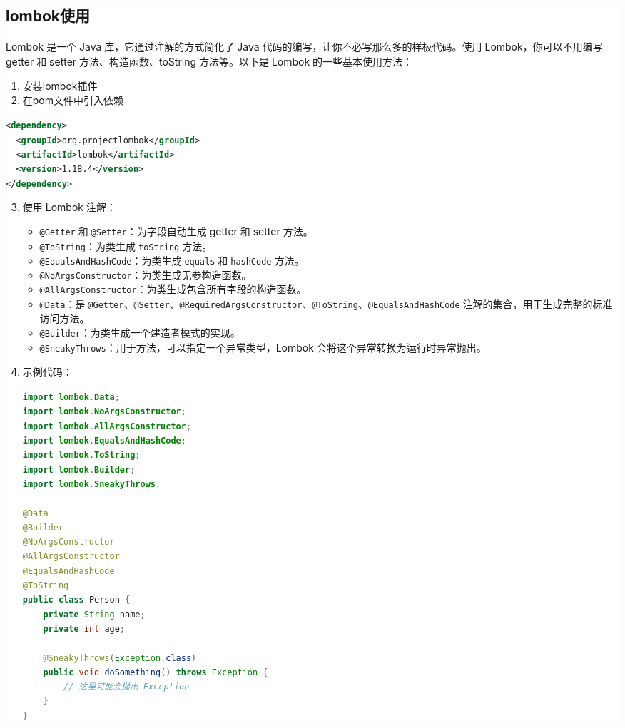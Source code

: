 ```xml
```

## lombok使用
Lombok 是一个 Java 库，它通过注解的方式简化了 Java 代码的编写，让你不必写那么多的样板代码。使用 Lombok，你可以不用编写 getter 和 setter 方法、构造函数、toString 方法等。以下是 Lombok 的一些基本使用方法：
1. 安装lombok插件
2. 在pom文件中引入依赖
```xml
<dependency>
  <groupId>org.projectlombok</groupId>
  <artifactId>lombok</artifactId>
  <version>1.18.4</version>
</dependency>
```
3. 使用 Lombok 注解：
   - `@Getter` 和 `@Setter`：为字段自动生成 getter 和 setter 方法。
   - `@ToString`：为类生成 `toString` 方法。
   - `@EqualsAndHashCode`：为类生成 `equals` 和 `hashCode` 方法。
   - `@NoArgsConstructor`：为类生成无参构造函数。
   - `@AllArgsConstructor`：为类生成包含所有字段的构造函数。
   - `@Data`：是 `@Getter`、`@Setter`、`@RequiredArgsConstructor`、`@ToString`、`@EqualsAndHashCode` 注解的集合，用于生成完整的标准访问方法。
   - `@Builder`：为类生成一个建造者模式的实现。
   - `@SneakyThrows`：用于方法，可以指定一个异常类型，Lombok 会将这个异常转换为运行时异常抛出。

4. 示例代码：
   ```java
   import lombok.Data;
   import lombok.NoArgsConstructor;
   import lombok.AllArgsConstructor;
   import lombok.EqualsAndHashCode;
   import lombok.ToString;
   import lombok.Builder;
   import lombok.SneakyThrows;

   @Data
   @Builder
   @NoArgsConstructor
   @AllArgsConstructor
   @EqualsAndHashCode
   @ToString
   public class Person {
       private String name;
       private int age;

       @SneakyThrows(Exception.class)
       public void doSomething() throws Exception {
           // 这里可能会抛出 Exception
       }
   }
   ```
